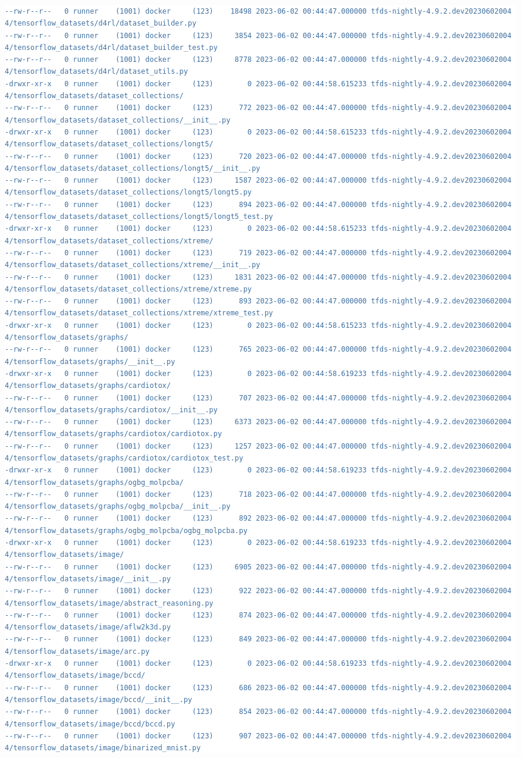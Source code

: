 ```diff
--rw-r--r--   0 runner    (1001) docker     (123)    18498 2023-06-02 00:44:47.000000 tfds-nightly-4.9.2.dev202306020044/tensorflow_datasets/d4rl/dataset_builder.py
--rw-r--r--   0 runner    (1001) docker     (123)     3854 2023-06-02 00:44:47.000000 tfds-nightly-4.9.2.dev202306020044/tensorflow_datasets/d4rl/dataset_builder_test.py
--rw-r--r--   0 runner    (1001) docker     (123)     8778 2023-06-02 00:44:47.000000 tfds-nightly-4.9.2.dev202306020044/tensorflow_datasets/d4rl/dataset_utils.py
-drwxr-xr-x   0 runner    (1001) docker     (123)        0 2023-06-02 00:44:58.615233 tfds-nightly-4.9.2.dev202306020044/tensorflow_datasets/dataset_collections/
--rw-r--r--   0 runner    (1001) docker     (123)      772 2023-06-02 00:44:47.000000 tfds-nightly-4.9.2.dev202306020044/tensorflow_datasets/dataset_collections/__init__.py
-drwxr-xr-x   0 runner    (1001) docker     (123)        0 2023-06-02 00:44:58.615233 tfds-nightly-4.9.2.dev202306020044/tensorflow_datasets/dataset_collections/longt5/
--rw-r--r--   0 runner    (1001) docker     (123)      720 2023-06-02 00:44:47.000000 tfds-nightly-4.9.2.dev202306020044/tensorflow_datasets/dataset_collections/longt5/__init__.py
--rw-r--r--   0 runner    (1001) docker     (123)     1587 2023-06-02 00:44:47.000000 tfds-nightly-4.9.2.dev202306020044/tensorflow_datasets/dataset_collections/longt5/longt5.py
--rw-r--r--   0 runner    (1001) docker     (123)      894 2023-06-02 00:44:47.000000 tfds-nightly-4.9.2.dev202306020044/tensorflow_datasets/dataset_collections/longt5/longt5_test.py
-drwxr-xr-x   0 runner    (1001) docker     (123)        0 2023-06-02 00:44:58.615233 tfds-nightly-4.9.2.dev202306020044/tensorflow_datasets/dataset_collections/xtreme/
--rw-r--r--   0 runner    (1001) docker     (123)      719 2023-06-02 00:44:47.000000 tfds-nightly-4.9.2.dev202306020044/tensorflow_datasets/dataset_collections/xtreme/__init__.py
--rw-r--r--   0 runner    (1001) docker     (123)     1831 2023-06-02 00:44:47.000000 tfds-nightly-4.9.2.dev202306020044/tensorflow_datasets/dataset_collections/xtreme/xtreme.py
--rw-r--r--   0 runner    (1001) docker     (123)      893 2023-06-02 00:44:47.000000 tfds-nightly-4.9.2.dev202306020044/tensorflow_datasets/dataset_collections/xtreme/xtreme_test.py
-drwxr-xr-x   0 runner    (1001) docker     (123)        0 2023-06-02 00:44:58.615233 tfds-nightly-4.9.2.dev202306020044/tensorflow_datasets/graphs/
--rw-r--r--   0 runner    (1001) docker     (123)      765 2023-06-02 00:44:47.000000 tfds-nightly-4.9.2.dev202306020044/tensorflow_datasets/graphs/__init__.py
-drwxr-xr-x   0 runner    (1001) docker     (123)        0 2023-06-02 00:44:58.619233 tfds-nightly-4.9.2.dev202306020044/tensorflow_datasets/graphs/cardiotox/
--rw-r--r--   0 runner    (1001) docker     (123)      707 2023-06-02 00:44:47.000000 tfds-nightly-4.9.2.dev202306020044/tensorflow_datasets/graphs/cardiotox/__init__.py
--rw-r--r--   0 runner    (1001) docker     (123)     6373 2023-06-02 00:44:47.000000 tfds-nightly-4.9.2.dev202306020044/tensorflow_datasets/graphs/cardiotox/cardiotox.py
--rw-r--r--   0 runner    (1001) docker     (123)     1257 2023-06-02 00:44:47.000000 tfds-nightly-4.9.2.dev202306020044/tensorflow_datasets/graphs/cardiotox/cardiotox_test.py
-drwxr-xr-x   0 runner    (1001) docker     (123)        0 2023-06-02 00:44:58.619233 tfds-nightly-4.9.2.dev202306020044/tensorflow_datasets/graphs/ogbg_molpcba/
--rw-r--r--   0 runner    (1001) docker     (123)      718 2023-06-02 00:44:47.000000 tfds-nightly-4.9.2.dev202306020044/tensorflow_datasets/graphs/ogbg_molpcba/__init__.py
--rw-r--r--   0 runner    (1001) docker     (123)      892 2023-06-02 00:44:47.000000 tfds-nightly-4.9.2.dev202306020044/tensorflow_datasets/graphs/ogbg_molpcba/ogbg_molpcba.py
-drwxr-xr-x   0 runner    (1001) docker     (123)        0 2023-06-02 00:44:58.619233 tfds-nightly-4.9.2.dev202306020044/tensorflow_datasets/image/
--rw-r--r--   0 runner    (1001) docker     (123)     6905 2023-06-02 00:44:47.000000 tfds-nightly-4.9.2.dev202306020044/tensorflow_datasets/image/__init__.py
--rw-r--r--   0 runner    (1001) docker     (123)      922 2023-06-02 00:44:47.000000 tfds-nightly-4.9.2.dev202306020044/tensorflow_datasets/image/abstract_reasoning.py
--rw-r--r--   0 runner    (1001) docker     (123)      874 2023-06-02 00:44:47.000000 tfds-nightly-4.9.2.dev202306020044/tensorflow_datasets/image/aflw2k3d.py
--rw-r--r--   0 runner    (1001) docker     (123)      849 2023-06-02 00:44:47.000000 tfds-nightly-4.9.2.dev202306020044/tensorflow_datasets/image/arc.py
-drwxr-xr-x   0 runner    (1001) docker     (123)        0 2023-06-02 00:44:58.619233 tfds-nightly-4.9.2.dev202306020044/tensorflow_datasets/image/bccd/
--rw-r--r--   0 runner    (1001) docker     (123)      686 2023-06-02 00:44:47.000000 tfds-nightly-4.9.2.dev202306020044/tensorflow_datasets/image/bccd/__init__.py
--rw-r--r--   0 runner    (1001) docker     (123)      854 2023-06-02 00:44:47.000000 tfds-nightly-4.9.2.dev202306020044/tensorflow_datasets/image/bccd/bccd.py
--rw-r--r--   0 runner    (1001) docker     (123)      907 2023-06-02 00:44:47.000000 tfds-nightly-4.9.2.dev202306020044/tensorflow_datasets/image/binarized_mnist.py
```